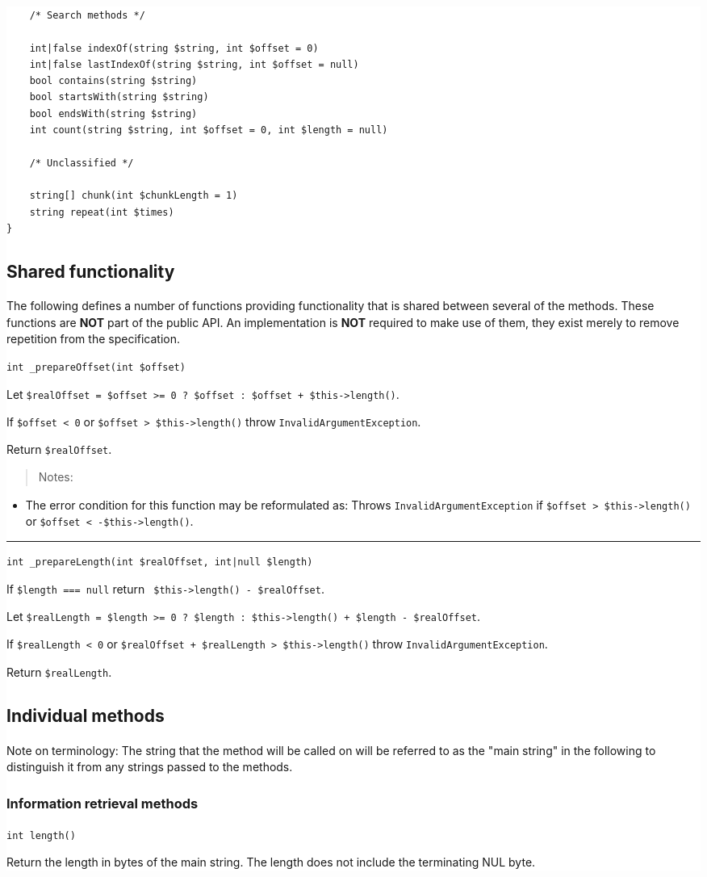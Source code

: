         /* Search methods */

        int|false indexOf(string $string, int $offset = 0)
        int|false lastIndexOf(string $string, int $offset = null)
        bool contains(string $string)
        bool startsWith(string $string)
        bool endsWith(string $string)
        int count(string $string, int $offset = 0, int $length = null)

        /* Unclassified */

        string[] chunk(int $chunkLength = 1)
        string repeat(int $times)
    }

Shared functionality
--------------------

The following defines a number of functions providing functionality that is shared between several
of the methods. These functions are **NOT** part of the public API. An implementation is **NOT**
required to make use of them, they exist merely to remove repetition from the specification.

    int _prepareOffset(int $offset)

Let `$realOffset = $offset >= 0 ? $offset : $offset + $this->length()`.

If `$offset < 0` or `$offset > $this->length()` throw `InvalidArgumentException`.

Return `$realOffset`.

> Notes:
>
 * The error condition for this function may be reformulated as: Throws `InvalidArgumentException`
   if `$offset > $this->length()` or `$offset < -$this->length()`.

---

    int _prepareLength(int $realOffset, int|null $length)

If `$length === null` return ` $this->length() - $realOffset`.

Let `$realLength = $length >= 0 ? $length : $this->length() + $length - $realOffset`.

If `$realLength < 0` or `$realOffset + $realLength > $this->length()` throw
`InvalidArgumentException`.

Return `$realLength`.

Individual methods
------------------

Note on terminology: The string that the method will be called on will be referred to as the
"main string" in the following to distinguish it from any strings passed to the methods.

### Information retrieval methods

    int length()

Return the length in bytes of the main string. The length does not include the terminating
NUL byte.
